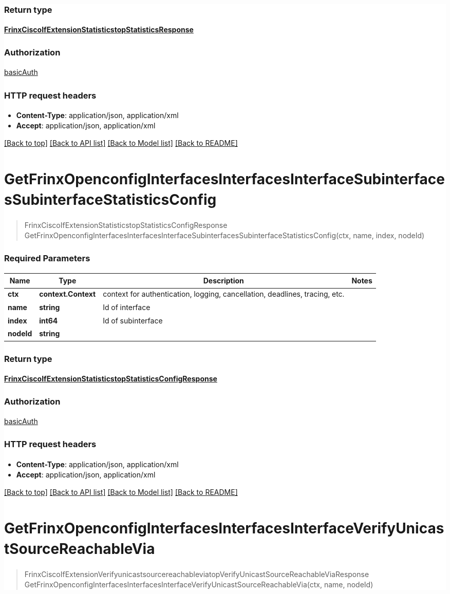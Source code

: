 ### Return type

[**FrinxCiscoIfExtensionStatisticstopStatisticsResponse**](frinx.cisco.if.extension.statisticstop.Statistics.response.md)

### Authorization

[basicAuth](../README.md#basicAuth)

### HTTP request headers

 - **Content-Type**: application/json, application/xml
 - **Accept**: application/json, application/xml

[[Back to top]](#) [[Back to API list]](../README.md#documentation-for-api-endpoints) [[Back to Model list]](../README.md#documentation-for-models) [[Back to README]](../README.md)

# **GetFrinxOpenconfigInterfacesInterfacesInterfaceSubinterfacesSubinterfaceStatisticsConfig**
> FrinxCiscoIfExtensionStatisticstopStatisticsConfigResponse GetFrinxOpenconfigInterfacesInterfacesInterfaceSubinterfacesSubinterfaceStatisticsConfig(ctx, name, index, nodeId)


### Required Parameters

Name | Type | Description  | Notes
------------- | ------------- | ------------- | -------------
 **ctx** | **context.Context** | context for authentication, logging, cancellation, deadlines, tracing, etc.
  **name** | **string**| Id of interface | 
  **index** | **int64**| Id of subinterface | 
  **nodeId** | **string**|  | 

### Return type

[**FrinxCiscoIfExtensionStatisticstopStatisticsConfigResponse**](frinx.cisco.if.extension.statisticstop.statistics.Config.response.md)

### Authorization

[basicAuth](../README.md#basicAuth)

### HTTP request headers

 - **Content-Type**: application/json, application/xml
 - **Accept**: application/json, application/xml

[[Back to top]](#) [[Back to API list]](../README.md#documentation-for-api-endpoints) [[Back to Model list]](../README.md#documentation-for-models) [[Back to README]](../README.md)

# **GetFrinxOpenconfigInterfacesInterfacesInterfaceVerifyUnicastSourceReachableVia**
> FrinxCiscoIfExtensionVerifyunicastsourcereachableviatopVerifyUnicastSourceReachableViaResponse GetFrinxOpenconfigInterfacesInterfacesInterfaceVerifyUnicastSourceReachableVia(ctx, name, nodeId)
